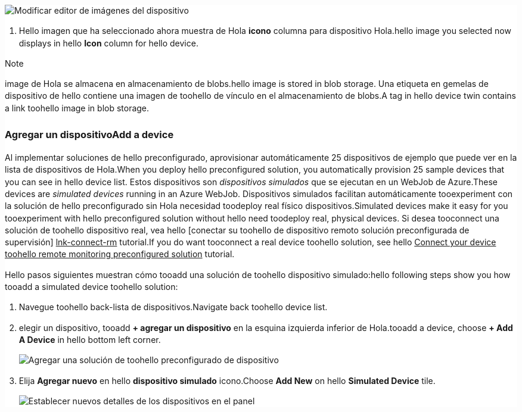    ![Modificar editor de imágenes del dispositivo][img-imageedit]

1. <span data-ttu-id="d8df8-242">Hello imagen que ha seleccionado ahora muestra de Hola **icono** columna para dispositivo Hola.</span><span class="sxs-lookup"><span data-stu-id="d8df8-242">hello image you selected now displays in hello **Icon** column for hello device.</span></span>

> [!NOTE]
> <span data-ttu-id="d8df8-243">image de Hola se almacena en almacenamiento de blobs.</span><span class="sxs-lookup"><span data-stu-id="d8df8-243">hello image is stored in blob storage.</span></span> <span data-ttu-id="d8df8-244">Una etiqueta en gemelas de dispositivo de hello contiene una imagen de toohello de vínculo en el almacenamiento de blobs.</span><span class="sxs-lookup"><span data-stu-id="d8df8-244">A tag in hello device twin contains a link toohello image in blob storage.</span></span>

### <a name="add-a-device"></a><span data-ttu-id="d8df8-245">Agregar un dispositivo</span><span class="sxs-lookup"><span data-stu-id="d8df8-245">Add a device</span></span>

<span data-ttu-id="d8df8-246">Al implementar soluciones de hello preconfigurado, aprovisionar automáticamente 25 dispositivos de ejemplo que puede ver en la lista de dispositivos de Hola.</span><span class="sxs-lookup"><span data-stu-id="d8df8-246">When you deploy hello preconfigured solution, you automatically provision 25 sample devices that you can see in hello device list.</span></span> <span data-ttu-id="d8df8-247">Estos dispositivos son *dispositivos simulados* que se ejecutan en un WebJob de Azure.</span><span class="sxs-lookup"><span data-stu-id="d8df8-247">These devices are *simulated devices* running in an Azure WebJob.</span></span> <span data-ttu-id="d8df8-248">Dispositivos simulados facilitan automáticamente tooexperiment con la solución de hello preconfigurado sin Hola necesidad toodeploy real físico dispositivos.</span><span class="sxs-lookup"><span data-stu-id="d8df8-248">Simulated devices make it easy for you tooexperiment with hello preconfigured solution without hello need toodeploy real, physical devices.</span></span> <span data-ttu-id="d8df8-249">Si desea tooconnect una solución de toohello dispositivo real, vea hello [conectar su toohello de dispositivo remoto solución preconfigurada de supervisión] [ lnk-connect-rm] tutorial.</span><span class="sxs-lookup"><span data-stu-id="d8df8-249">If you do want tooconnect a real device toohello solution, see hello [Connect your device toohello remote monitoring preconfigured solution][lnk-connect-rm] tutorial.</span></span>

<span data-ttu-id="d8df8-250">Hello pasos siguientes muestran cómo tooadd una solución de toohello dispositivo simulado:</span><span class="sxs-lookup"><span data-stu-id="d8df8-250">hello following steps show you how tooadd a simulated device toohello solution:</span></span>

1. <span data-ttu-id="d8df8-251">Navegue toohello back-lista de dispositivos.</span><span class="sxs-lookup"><span data-stu-id="d8df8-251">Navigate back toohello device list.</span></span>

1. <span data-ttu-id="d8df8-252">elegir un dispositivo, tooadd **+ agregar un dispositivo** en la esquina izquierda inferior de Hola.</span><span class="sxs-lookup"><span data-stu-id="d8df8-252">tooadd a device, choose **+ Add A Device** in hello bottom left corner.</span></span>

   ![Agregar una solución de toohello preconfigurado de dispositivo][img-adddevice]

1. <span data-ttu-id="d8df8-254">Elija **Agregar nuevo** en hello **dispositivo simulado** icono.</span><span class="sxs-lookup"><span data-stu-id="d8df8-254">Choose **Add New** on hello **Simulated Device** tile.</span></span>

   ![Establecer nuevos detalles de los dispositivos en el panel][img-addnew]


[img-launch-solution]: media/iot-suite-getstarted-preconfigured-solutions/launch.png
[img-dashboard]: media/iot-suite-getstarted-preconfigured-solutions/dashboard.png
[img-menu]: media/iot-suite-getstarted-preconfigured-solutions/menu.png
[img-devicelist]: media/iot-suite-getstarted-preconfigured-solutions/devicelist.png
[img-alarms]: media/iot-suite-getstarted-preconfigured-solutions/alarms.png
[img-devicedetails]: media/iot-suite-getstarted-preconfigured-solutions/devicedetails.png
[img-devicecommands]: media/iot-suite-getstarted-preconfigured-solutions/devicecommands.png
[img-pingcommand]: media/iot-suite-getstarted-preconfigured-solutions/pingcommand.png
[img-adddevice]: media/iot-suite-getstarted-preconfigured-solutions/adddevice.png
[img-addnew]: media/iot-suite-getstarted-preconfigured-solutions/addnew.png
[img-definedevice]: media/iot-suite-getstarted-preconfigured-solutions/definedevice.png
[img-runningnew]: media/iot-suite-getstarted-preconfigured-solutions/runningnew.png
[img-runningnew-2]: media/iot-suite-getstarted-preconfigured-solutions/runningnew2.png
[img-rules]: media/iot-suite-getstarted-preconfigured-solutions/rules.png
[img-adddevicerule]: media/iot-suite-getstarted-preconfigured-solutions/addrule.png
[img-adddevicerule2]: media/iot-suite-getstarted-preconfigured-solutions/addrule2.png
[img-adddevicerule3]: media/iot-suite-getstarted-preconfigured-solutions/addrule3.png
[img-adddevicerule4]: media/iot-suite-getstarted-preconfigured-solutions/addrule4.png
[img-actions]: media/iot-suite-getstarted-preconfigured-solutions/actions.png
[img-portal]: media/iot-suite-getstarted-preconfigured-solutions/portal.png
[img-disable]: media/iot-suite-getstarted-preconfigured-solutions/solutionportal_08.png
[img-columneditor]: media/iot-suite-getstarted-preconfigured-solutions/columneditor.png
[img-startimageedit]: media/iot-suite-getstarted-preconfigured-solutions/imagedit1.png
[img-imageedit]: media/iot-suite-getstarted-preconfigured-solutions/imagedit2.png
[img-editfiltericon]: media/iot-suite-getstarted-preconfigured-solutions/editfiltericon.png
[img-filtereditor]: media/iot-suite-getstarted-preconfigured-solutions/filtereditor.png
[img-filterelist]: media/iot-suite-getstarted-preconfigured-solutions/filteredlist.png
[img-savefilter]: media/iot-suite-getstarted-preconfigured-solutions/savefilter.png
[img-openfilter]:  media/iot-suite-getstarted-preconfigured-solutions/openfilter.png
[img-unhealthy-filter]: media/iot-suite-getstarted-preconfigured-solutions/unhealthyfilter.png
[img-filtered-unhealthy-list]: media/iot-suite-getstarted-preconfigured-solutions/unhealthylist.png
[img-change-interval]: media/iot-suite-getstarted-preconfigured-solutions/changeinterval.png
[img-old-firmware]: media/iot-suite-getstarted-preconfigured-solutions/noticeold.png
[img-old-filter]: media/iot-suite-getstarted-preconfigured-solutions/oldfilter.png
[img-filtered-old-list]: media/iot-suite-getstarted-preconfigured-solutions/oldlist.png
[img-method-update]: media/iot-suite-getstarted-preconfigured-solutions/methodupdate.png
[img-update-1]: media/iot-suite-getstarted-preconfigured-solutions/jobupdate1.png
[img-update-2]: media/iot-suite-getstarted-preconfigured-solutions/jobupdate2.png
[img-update-3]: media/iot-suite-getstarted-preconfigured-solutions/jobupdate3.png
[img-updated]: media/iot-suite-getstarted-preconfigured-solutions/updated.png
[img-healthy]: media/iot-suite-getstarted-preconfigured-solutions/healthy.png
[lnk_free_trial]: http://azure.microsoft.com/pricing/free-trial/
[lnk-preconfigured-solutions]: iot-suite-what-are-preconfigured-solutions.md
[lnk-azureiotsuite]: https://www.azureiotsuite.com
[lnk-logic-apps]: https://azure.microsoft.com/documentation/services/app-service/logic/
[lnk-portal]: http://portal.azure.com/
[lnk-rmgithub]: https://github.com/Azure/azure-iot-remote-monitoring
[lnk-logicapptutorial]: iot-suite-logic-apps-tutorial.md
[lnk-rm-walkthrough]: iot-suite-remote-monitoring-sample-walkthrough.md
[lnk-connect-rm]: iot-suite-connecting-devices.md
[lnk-permissions]: iot-suite-permissions.md
[lnk-c2d-guidance]: ../iot-hub/iot-hub-devguide-c2d-guidance.md
[lnk-faq]: iot-suite-faq.md